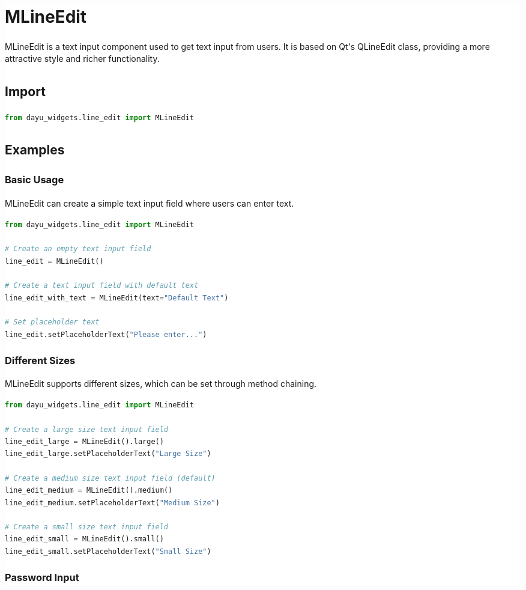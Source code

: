 # MLineEdit

MLineEdit is a text input component used to get text input from users. It is based on Qt's QLineEdit class, providing a more attractive style and richer functionality.

## Import

```python
from dayu_widgets.line_edit import MLineEdit
```

## Examples

### Basic Usage

MLineEdit can create a simple text input field where users can enter text.

```python
from dayu_widgets.line_edit import MLineEdit

# Create an empty text input field
line_edit = MLineEdit()

# Create a text input field with default text
line_edit_with_text = MLineEdit(text="Default Text")

# Set placeholder text
line_edit.setPlaceholderText("Please enter...")
```

### Different Sizes

MLineEdit supports different sizes, which can be set through method chaining.

```python
from dayu_widgets.line_edit import MLineEdit

# Create a large size text input field
line_edit_large = MLineEdit().large()
line_edit_large.setPlaceholderText("Large Size")

# Create a medium size text input field (default)
line_edit_medium = MLineEdit().medium()
line_edit_medium.setPlaceholderText("Medium Size")

# Create a small size text input field
line_edit_small = MLineEdit().small()
line_edit_small.setPlaceholderText("Small Size")
```

### Password Input
